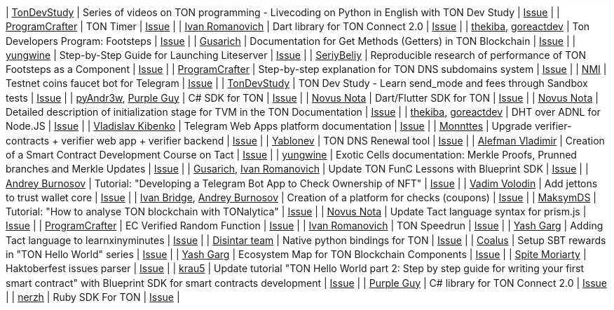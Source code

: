 | [TonDevStudy](https://github.com/TonDevStudy) | Series of videos on TON programming - Livecoding on Python in English with TON Dev Study | [Issue](https://github.com/ton-society/ton-footsteps/issues/233) |
| [ProgramCrafter](https://github.com/ProgramCrafter) | TON Timer | [Issue](https://github.com/ton-society/ton-footsteps/issues/71) |
| [Ivan Romanovich](https://github.com/romanovichim) | Dart library for TON Connect 2.0 | [Issue](https://github.com/ton-society/ton-footsteps/issues/228) |
| [thekiba](https://github.com/thekiba), [goreactdev](https://github.com/goreactdev) | Ton Developers Program: Footsteps | [Issue](https://github.com/ton-society/ton-footsteps/issues/221) |
| [Gusarich](https://github.com/Gusarich) | Documentation for Get Methods (Getters) in TON Blockchain | [Issue](https://github.com/ton-society/ton-footsteps/issues/250) |
| [yungwine](https://github.com/yungwine) | Step-by-Step Guide for Launching Liteserver | [Issue](https://github.com/ton-society/ton-footsteps/issues/249) |
| [SeriyBeliy](https://github.com/seriybeliy11) | Reproducible research of performance of TON Footsteps as a Component | [Issue](https://github.com/ton-society/ton-footsteps/issues/184) |
| [ProgramCrafter](https://github.com/ProgramCrafter) | Step-by-step explanation for TON DNS subdomains system | [Issue](https://github.com/ton-society/ton-footsteps/issues/251) |
| [NMI](https://github.com/NMIFUN) | Testnet coins faucet bot for Telegram | [Issue](https://github.com/ton-society/ton-footsteps/issues/179) |
| [TonDevStudy](https://github.com/TonDevStudy) | TON Dev Study - Learn send_mode and fees through Sandbox tests | [Issue](https://github.com/ton-society/ton-footsteps/issues/229) |
| [pyAndr3w](https://github.com/pyAndr3w), [Purple Guy](https://github.com/purpleguy99) | C# SDK for TON | [Issue](https://github.com/ton-society/ton-footsteps/issues/204) |
| [Novus Nota](https://github.com/novusnota) | Dart/Flutter SDK for TON | [Issue](https://github.com/ton-society/ton-footsteps/issues/224) |
| [Novus Nota](https://github.com/novusnota) | Detailed description of initialization stage for TVM in the TON Documentation | [Issue](https://github.com/ton-society/ton-footsteps/issues/196) |
| [thekiba](https://github.com/thekiba), [goreactdev](https://github.com/goreactdev) | DHT over ADNL for Node.JS | [Issue](https://github.com/ton-society/ton-footsteps/issues/258) |
| [Vladislav Kibenko](https://github.com/heyqbnk) | Telegram Web Apps platform documentation | [Issue](https://github.com/ton-society/ton-footsteps/issues/206) |
| [Monnttes](https://github.com/hrmon) | Upgrade verifier-contracts + verifier web app + verifier backend | [Issue](https://github.com/ton-society/ton-footsteps/issues/163) |
| [Yablonev](https://github.com/Yablonev) | TON DNS Renewal tool | [Issue](https://github.com/ton-society/ton-footsteps/issues/275) |
| [Alefman Vladimir](https://github.com/alefmanvladimir) | Creation of a Smart Contract Development Course on Tact | [Issue](https://github.com/ton-society/ton-footsteps/issues/247) |
| [yungwine](https://github.com/yungwine) | Exotic Cells documentation: Merkle Proofs, Prunned branches and Merkle Updates | [Issue](https://github.com/ton-society/ton-footsteps/issues/277) |
| [Gusarich](https://github.com/Gusarich), [Ivan Romanovich](https://github.com/romanovichim) | Update TON FunC Lessons with Blueprint SDK | [Issue](https://github.com/ton-society/ton-footsteps/issues/235) |
| [Andrey Burnosov](https://github.com/AndreyBurnosov) | Tutorial: "Developing a Telegram Bot App to Check Ownership of NFT" | [Issue](https://github.com/ton-society/ton-footsteps/issues/173) |
| [Vadim Volodin](https://github.com/PolyProgrammist) | Add jettons to trust wallet core | [Issue](https://github.com/ton-society/ton-footsteps/issues/255) |
| [Ivan Bridge](https://github.com/deivana), [Andrey Burnosov](https://github.com/AndreyBurnosov) | Creation of a platform for checks (coupons) | [Issue](https://github.com/ton-society/ton-footsteps/issues/244) |
| [MaksymDS](https://github.com/MaksymDS) | Tutorial: "How to analyse TON blockchain with TONalytica" | [Issue](https://github.com/ton-society/ton-footsteps/issues/287) |
| [Novus Nota](https://github.com/novusnota) | Update Tact language syntax for prism.js | [Issue](https://github.com/ton-society/ton-footsteps/issues/288) |
| [ProgramCrafter](https://github.com/ProgramCrafter) | EC Verified Random Function | [Issue](https://github.com/ton-society/ton-footsteps/issues/268) |
| [Ivan Romanovich](https://github.com/romanovichim) | TON Speedrun | [Issue](https://github.com/ton-society/ton-footsteps/issues/252) |
| [Yash Garg](https://github.com/yash0501) | Adding Tact language to learnxinyminutes | [Issue](https://github.com/ton-society/ton-footsteps/issues/285) |
| [Disintar team](https://github.com/disintar) | Native python bindings for TON | [Issue](https://github.com/ton-society/ton-footsteps/issues/231) |
| [Coalus](https://github.com/coalus) | Setup SBT rewards in "TON Hello World" series | [Issue](https://github.com/ton-society/ton-footsteps/issues/279) |
| [Yash Garg](https://github.com/yash0501) | Ecosystem Map for TON Blockchain Components | [Issue](https://github.com/ton-society/ton-footsteps/issues/292) |
| [Spite Moriarty](https://github.com/aSpite) | Haktoberfest issues parser | [Issue](https://github.com/ton-society/ton-footsteps/issues/314) |
| [krau5](https://github.com/krau5) | Update tutorial "TON Hello World part 2: Step by step guide for writing your first smart contract" with Blueprint SDK for smart contracts development | [Issue](https://github.com/ton-society/ton-footsteps/issues/313) |
| [Purple Guy](https://github.com/purpleguy99) | C# library for TON Connect 2.0 | [Issue](https://github.com/ton-society/grants-and-bounties/issues/276) |
| [nerzh](https://github.com/nerzh) | Ruby SDK For TON | [Issue](https://github.com/ton-society/grants-and-bounties/issues/188) |